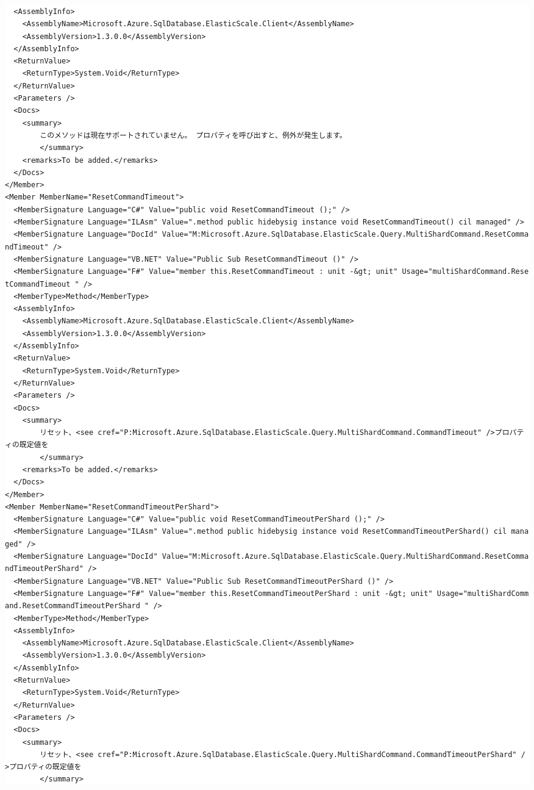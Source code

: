       <AssemblyInfo>
        <AssemblyName>Microsoft.Azure.SqlDatabase.ElasticScale.Client</AssemblyName>
        <AssemblyVersion>1.3.0.0</AssemblyVersion>
      </AssemblyInfo>
      <ReturnValue>
        <ReturnType>System.Void</ReturnType>
      </ReturnValue>
      <Parameters />
      <Docs>
        <summary>
            このメソッドは現在サポートされていません。 プロパティを呼び出すと、例外が発生します。
            </summary>
        <remarks>To be added.</remarks>
      </Docs>
    </Member>
    <Member MemberName="ResetCommandTimeout">
      <MemberSignature Language="C#" Value="public void ResetCommandTimeout ();" />
      <MemberSignature Language="ILAsm" Value=".method public hidebysig instance void ResetCommandTimeout() cil managed" />
      <MemberSignature Language="DocId" Value="M:Microsoft.Azure.SqlDatabase.ElasticScale.Query.MultiShardCommand.ResetCommandTimeout" />
      <MemberSignature Language="VB.NET" Value="Public Sub ResetCommandTimeout ()" />
      <MemberSignature Language="F#" Value="member this.ResetCommandTimeout : unit -&gt; unit" Usage="multiShardCommand.ResetCommandTimeout " />
      <MemberType>Method</MemberType>
      <AssemblyInfo>
        <AssemblyName>Microsoft.Azure.SqlDatabase.ElasticScale.Client</AssemblyName>
        <AssemblyVersion>1.3.0.0</AssemblyVersion>
      </AssemblyInfo>
      <ReturnValue>
        <ReturnType>System.Void</ReturnType>
      </ReturnValue>
      <Parameters />
      <Docs>
        <summary>
            リセット、<see cref="P:Microsoft.Azure.SqlDatabase.ElasticScale.Query.MultiShardCommand.CommandTimeout" />プロパティの既定値を
            </summary>
        <remarks>To be added.</remarks>
      </Docs>
    </Member>
    <Member MemberName="ResetCommandTimeoutPerShard">
      <MemberSignature Language="C#" Value="public void ResetCommandTimeoutPerShard ();" />
      <MemberSignature Language="ILAsm" Value=".method public hidebysig instance void ResetCommandTimeoutPerShard() cil managed" />
      <MemberSignature Language="DocId" Value="M:Microsoft.Azure.SqlDatabase.ElasticScale.Query.MultiShardCommand.ResetCommandTimeoutPerShard" />
      <MemberSignature Language="VB.NET" Value="Public Sub ResetCommandTimeoutPerShard ()" />
      <MemberSignature Language="F#" Value="member this.ResetCommandTimeoutPerShard : unit -&gt; unit" Usage="multiShardCommand.ResetCommandTimeoutPerShard " />
      <MemberType>Method</MemberType>
      <AssemblyInfo>
        <AssemblyName>Microsoft.Azure.SqlDatabase.ElasticScale.Client</AssemblyName>
        <AssemblyVersion>1.3.0.0</AssemblyVersion>
      </AssemblyInfo>
      <ReturnValue>
        <ReturnType>System.Void</ReturnType>
      </ReturnValue>
      <Parameters />
      <Docs>
        <summary>
            リセット、<see cref="P:Microsoft.Azure.SqlDatabase.ElasticScale.Query.MultiShardCommand.CommandTimeoutPerShard" />プロパティの既定値を
            </summary>